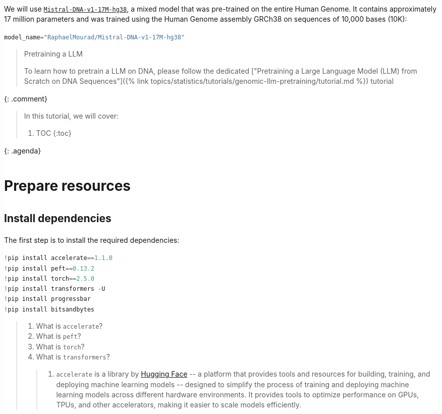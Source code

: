 We will use [`Mistral-DNA-v1-17M-hg38`](https://huggingface.co/RaphaelMourad/Mistral-DNA-v1-1M-hg38), a mixed model that was pre-trained on the entire Human Genome. It contains approximately 17 million parameters and was trained using the Human Genome assembly GRCh38 on sequences of 10,000 bases (10K):

```python
model_name="RaphaelMourad/Mistral-DNA-v1-17M-hg38"
```

> <comment-title>Pretraining a LLM</comment-title>
>
> To learn how to pretrain a LLM on DNA, please follow the dedicated ["Pretraining a Large Language Model (LLM) from Scratch on DNA Sequences"]({% link topics/statistics/tutorials/genomic-llm-pretraining/tutorial.md %}) tutorial
>
{: .comment}


> <agenda-title></agenda-title>
>
> In this tutorial, we will cover:
>
> 1. TOC
> {:toc}
>
{: .agenda}

# Prepare resources

## Install dependencies

The first step is to install the required dependencies:

```python
!pip install accelerate==1.1.0
!pip install peft==0.13.2
!pip install torch==2.5.0
!pip install transformers -U
!pip install progressbar
!pip install bitsandbytes
```

> <question-title></question-title>
>
> 1. What is `accelerate`?
> 2. What is `peft`?
> 3. What is `torch`?
> 4. What is `transformers`?
>
> > <solution-title></solution-title>
> >
> > 1. `accelerate` is a library by [Hugging Face](https://huggingface.co/) -- a platform that provides tools and resources for building, training, and deploying machine learning models -- designed to simplify the process of training and deploying machine learning models across different hardware environments. It provides tools to optimize performance on GPUs, TPUs, and other accelerators, making it easier to scale models efficiently.
> >